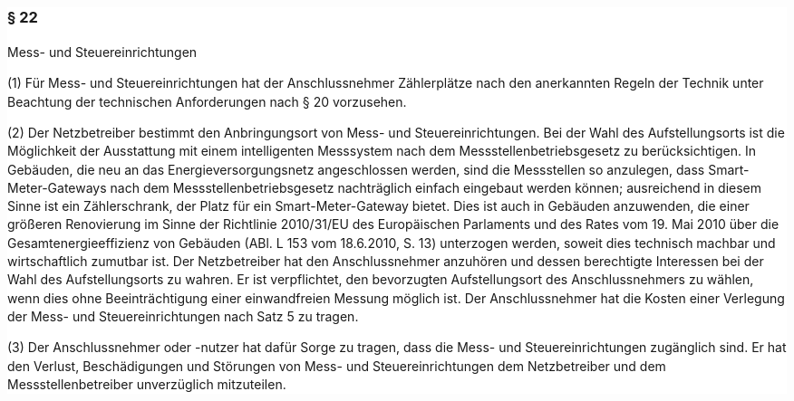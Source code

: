 </div>

</div>

</div>

</div>

<span id="BJNR247710006BJNE002302118.html"></span>

### § 22  
Mess- und Steuereinrichtungen

<div>

<div class="jnhtml">

<div>

<div class="jurAbsatz">

(1) Für Mess- und Steuereinrichtungen hat der Anschlussnehmer
Zählerplätze nach den anerkannten Regeln der Technik unter Beachtung
der technischen Anforderungen nach § 20 vorzusehen.

</div>

<div class="jurAbsatz">

(2) Der Netzbetreiber bestimmt den Anbringungsort von Mess- und
Steuereinrichtungen. Bei der Wahl des Aufstellungsorts ist die
Möglichkeit der Ausstattung mit einem intelligenten Messsystem nach dem
Messstellenbetriebsgesetz zu berücksichtigen. In Gebäuden, die neu an
das Energieversorgungsnetz angeschlossen werden, sind die Messstellen so
anzulegen, dass Smart-Meter-Gateways nach dem Messstellenbetriebsgesetz
nachträglich einfach eingebaut werden können; ausreichend in diesem
Sinne ist ein Zählerschrank, der Platz für ein Smart-Meter-Gateway
bietet. Dies ist auch in Gebäuden anzuwenden, die einer größeren
Renovierung im Sinne der Richtlinie 2010/31/EU des Europäischen
Parlaments und des Rates vom 19. Mai 2010 über die
Gesamtenergieeffizienz von Gebäuden (ABl. L 153 vom 18.6.2010, S. 13)
unterzogen werden, soweit dies technisch machbar und wirtschaftlich
zumutbar ist. Der Netzbetreiber hat den Anschlussnehmer anzuhören und
dessen berechtigte Interessen bei der Wahl des Aufstellungsorts zu
wahren. Er ist verpflichtet, den bevorzugten Aufstellungsort des
Anschlussnehmers zu wählen, wenn dies ohne Beeinträchtigung einer
einwandfreien Messung möglich ist. Der Anschlussnehmer hat die Kosten
einer Verlegung der Mess- und Steuereinrichtungen nach Satz 5 zu tragen.

</div>

<div class="jurAbsatz">

(3) Der Anschlussnehmer oder -nutzer hat dafür Sorge zu tragen, dass die
Mess- und Steuereinrichtungen zugänglich sind. Er hat den Verlust,
Beschädigungen und Störungen von Mess- und Steuereinrichtungen dem
Netzbetreiber und dem Messstellenbetreiber unverzüglich mitzuteilen.
